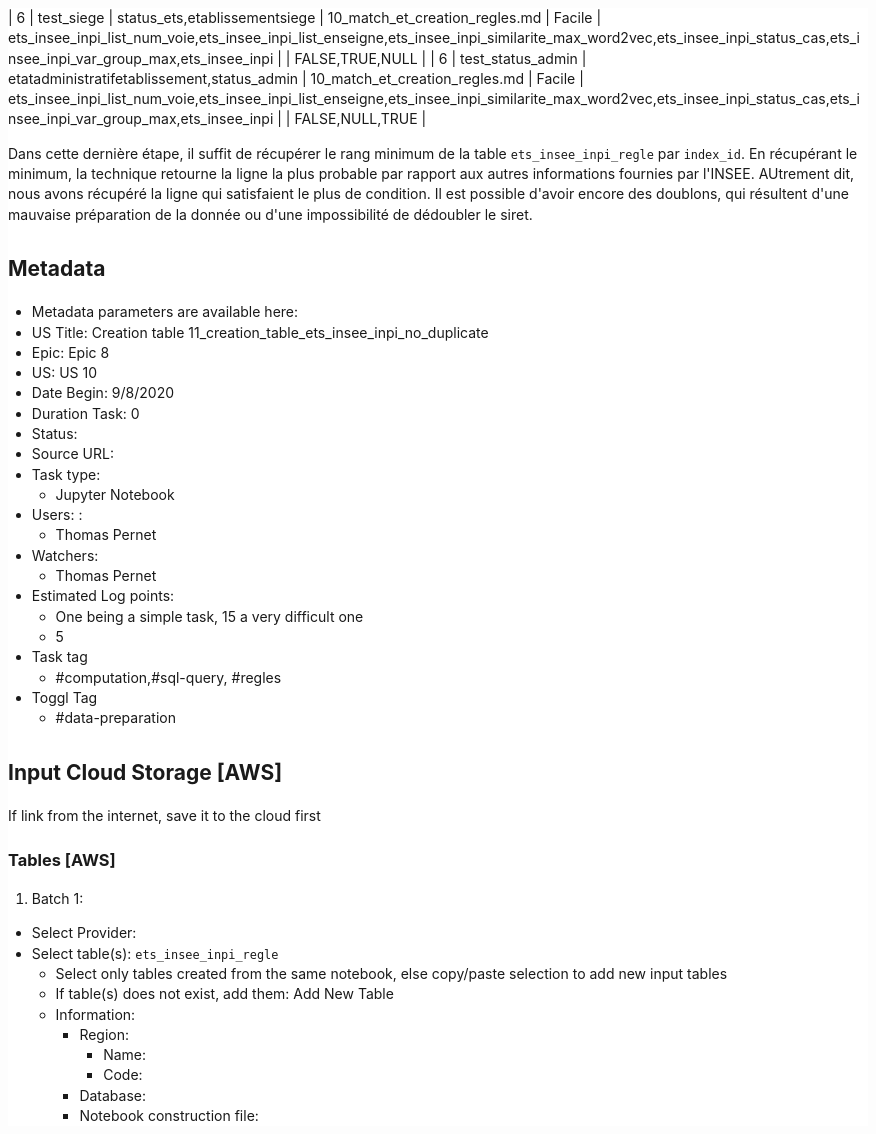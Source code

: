 | 6    | test_siege                                | status_ets,etablissementsiege                 | 10_match_et_creation_regles.md     | Facile     | ets_insee_inpi_list_num_voie,ets_insee_inpi_list_enseigne,ets_insee_inpi_similarite_max_word2vec,ets_insee_inpi_status_cas,ets_insee_inpi_var_group_max,ets_insee_inpi |                                                                                    | FALSE,TRUE,NULL               |
| 6    | test_status_admin                         | etatadministratifetablissement,status_admin   | 10_match_et_creation_regles.md     | Facile     | ets_insee_inpi_list_num_voie,ets_insee_inpi_list_enseigne,ets_insee_inpi_similarite_max_word2vec,ets_insee_inpi_status_cas,ets_insee_inpi_var_group_max,ets_insee_inpi |                                                                                    | FALSE,NULL,TRUE               |

Dans cette dernière étape, il suffit de récupérer le rang minimum de la table `ets_insee_inpi_regle` par `index_id`. En récupérant le minimum, la technique retourne la ligne la plus probable par rapport aux autres informations fournies par l'INSEE. AUtrement dit, nous avons récupéré la ligne qui satisfaient le plus de condition. Il est possible d'avoir encore des doublons, qui résultent d'une mauvaise préparation de la donnée ou d'une impossibilité de dédoubler le siret.

## Metadata 

* Metadata parameters are available here: 
* US Title: Creation table 11_creation_table_ets_insee_inpi_no_duplicate
* Epic: Epic 8
* US: US 10
* Date Begin: 9/8/2020
* Duration Task: 0
* Status:  
* Source URL: 
* Task type:
  * Jupyter Notebook
* Users: :
  * Thomas Pernet
* Watchers:
  * Thomas Pernet
* Estimated Log points:
  * One being a simple task, 15 a very difficult one
  *  5
* Task tag
  *  #computation,#sql-query, #regles
* Toggl Tag
  * #data-preparation
  
## Input Cloud Storage [AWS]

If link from the internet, save it to the cloud first

### Tables [AWS]

1. Batch 1:
  * Select Provider: 
  * Select table(s): `ets_insee_inpi_regle`
    * Select only tables created from the same notebook, else copy/paste selection to add new input tables
    * If table(s) does not exist, add them: Add New Table
    * Information:
      * Region: 
        * Name: 
        * Code: 
      * Database: 
      * Notebook construction file: 
    